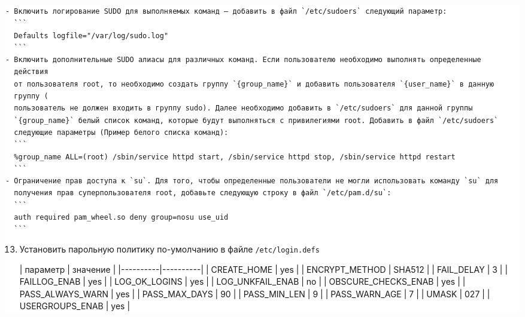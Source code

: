     - Включить логирование SUDO для выполняемых команд — добавить в файл `/etc/sudoers` следующий параметр:
      ```
      Defaults logfile="/var/log/sudo.log"
      ```
    - Включить дополнительные SUDO алиасы для различных команд. Если пользователю необходимо выполнять определенные
      действия
      от пользователя root, то необходимо создать группу `{group_name}` и добавить пользователя `{user_name}` в данную
      группу (
      пользователь не должен входить в группу sudo). Далее необходимо добавить в `/etc/sudoers` для данной группы
      `{group_name}` белый список команд, которые будут выполняться c привилегиями root. Добавить в файл `/etc/sudoers`
      следующие параметры (Пример белого списка команд):
      ```
      %group_name ALL=(root) /sbin/service httpd start, /sbin/service httpd stop, /sbin/service httpd restart
      ```
    - Ограничение прав доступа к `su`. Для того, чтобы определенные пользователи не могли использовать команду `su` для
      получения прав суперпользователя root, добавьте следующую строку в файл `/etc/pam.d/su`:
      ```
      auth required pam_wheel.so deny group=nosu use_uid
      ```

13) Установить парольную политику по-умолчанию в файле `/etc/login.defs`

    | параметр | значение |
        |----------|----------|
    | CREATE_HOME | yes |
    | ENCRYPT_METHOD | SHA512 |
    | FAIL_DELAY | 3 |
    | FAILLOG_ENAB | yes |
    | LOG_OK_LOGINS | yes |
    | LOG_UNKFAIL_ENAB | no |
    | OBSCURE_CHECKS_ENAB | yes |
    | PASS_ALWAYS_WARN | yes |
    | PASS_MAX_DAYS | 90 |
    | PASS_MIN_LEN | 9 |
    | PASS_WARN_AGE | 7 |
    | UMASK | 027 |
    | USERGROUPS_ENAB | yes |
